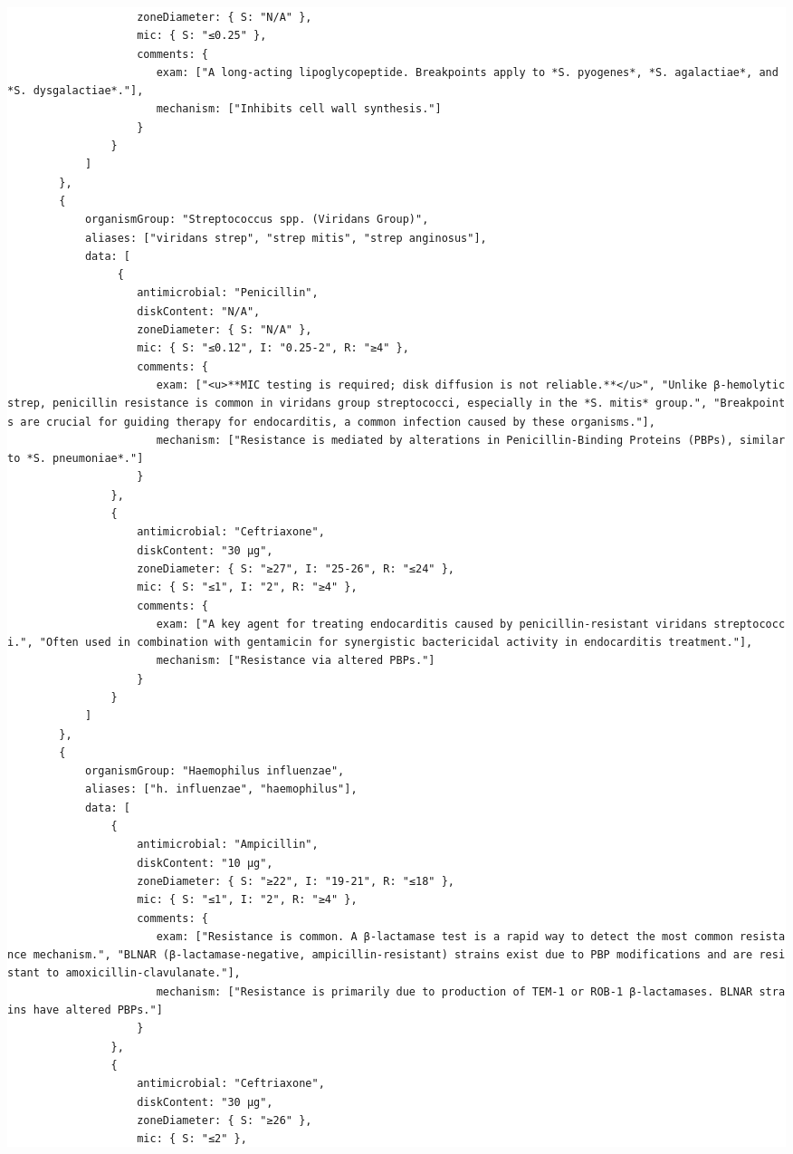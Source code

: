                         zoneDiameter: { S: "N/A" },
                        mic: { S: "≤0.25" },
                        comments: {
                           exam: ["A long-acting lipoglycopeptide. Breakpoints apply to *S. pyogenes*, *S. agalactiae*, and *S. dysgalactiae*."],
                           mechanism: ["Inhibits cell wall synthesis."]
                        }
                    }
                ]
            },
            {
                organismGroup: "Streptococcus spp. (Viridans Group)",
                aliases: ["viridans strep", "strep mitis", "strep anginosus"],
                data: [
                     {
                        antimicrobial: "Penicillin",
                        diskContent: "N/A",
                        zoneDiameter: { S: "N/A" },
                        mic: { S: "≤0.12", I: "0.25-2", R: "≥4" },
                        comments: {
                           exam: ["<u>**MIC testing is required; disk diffusion is not reliable.**</u>", "Unlike β-hemolytic strep, penicillin resistance is common in viridans group streptococci, especially in the *S. mitis* group.", "Breakpoints are crucial for guiding therapy for endocarditis, a common infection caused by these organisms."],
                           mechanism: ["Resistance is mediated by alterations in Penicillin-Binding Proteins (PBPs), similar to *S. pneumoniae*."]
                        }
                    },
                    {
                        antimicrobial: "Ceftriaxone",
                        diskContent: "30 µg",
                        zoneDiameter: { S: "≥27", I: "25-26", R: "≤24" },
                        mic: { S: "≤1", I: "2", R: "≥4" },
                        comments: {
                           exam: ["A key agent for treating endocarditis caused by penicillin-resistant viridans streptococci.", "Often used in combination with gentamicin for synergistic bactericidal activity in endocarditis treatment."],
                           mechanism: ["Resistance via altered PBPs."]
                        }
                    }
                ]
            },
            {
                organismGroup: "Haemophilus influenzae",
                aliases: ["h. influenzae", "haemophilus"],
                data: [
                    {
                        antimicrobial: "Ampicillin",
                        diskContent: "10 µg",
                        zoneDiameter: { S: "≥22", I: "19-21", R: "≤18" },
                        mic: { S: "≤1", I: "2", R: "≥4" },
                        comments: {
                           exam: ["Resistance is common. A β-lactamase test is a rapid way to detect the most common resistance mechanism.", "BLNAR (β-lactamase-negative, ampicillin-resistant) strains exist due to PBP modifications and are resistant to amoxicillin-clavulanate."],
                           mechanism: ["Resistance is primarily due to production of TEM-1 or ROB-1 β-lactamases. BLNAR strains have altered PBPs."]
                        }
                    },
                    {
                        antimicrobial: "Ceftriaxone",
                        diskContent: "30 µg",
                        zoneDiameter: { S: "≥26" },
                        mic: { S: "≤2" },
